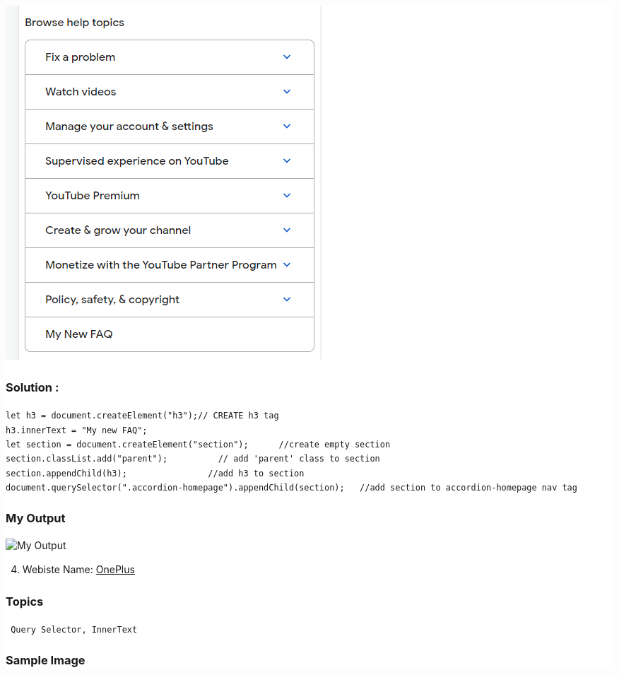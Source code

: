 ![Expected Output](./images/Pic5.png)

### Solution :

```
let h3 = document.createElement("h3");// CREATE h3 tag
h3.innerText = "My new FAQ";
let section = document.createElement("section");      //create empty section
section.classList.add("parent");          // add 'parent' class to section
section.appendChild(h3);                //add h3 to section
document.querySelector(".accordion-homepage").appendChild(section);   //add section to accordion-homepage nav tag
```

### My Output

![My Output](./Answer-ss/op3.png)

4. Webiste Name: [OnePlus](https://www.oneplus.in/support)

### Topics

     Query Selector, InnerText

### Sample Image
